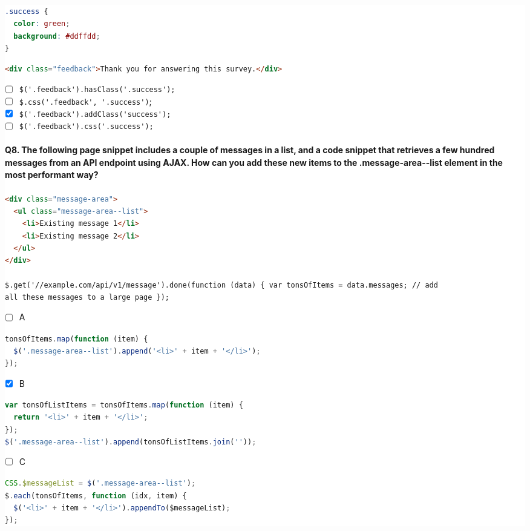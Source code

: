 ```css
.success {
  color: green;
  background: #ddffdd;
}
```

```html
<div class="feedback">Thank you for answering this survey.</div>
```

- [ ] `$('.feedback').hasClass('.success');`
- [ ] `$.css('.feedback', '.success')`;
- [x] `$('.feedback').addClass('success');`
- [ ] `$('.feedback').css('.success');`

#### Q8. The following page snippet includes a couple of messages in a list, and a code snippet that retrieves a few hundred messages from an API endpoint using AJAX. How can you add these new items to the .message-area--list element in the most performant way?

```html
<div class="message-area">
  <ul class="message-area--list">
    <li>Existing message 1</li>
    <li>Existing message 2</li>
  </ul>
</div>

$.get('//example.com/api/v1/message').done(function (data) { var tonsOfItems = data.messages; // add
all these messages to a large page });
```

- [ ] A

```js
tonsOfItems.map(function (item) {
  $('.message-area--list').append('<li>' + item + '</li>');
});
```

- [x] B

```js
var tonsOfListItems = tonsOfItems.map(function (item) {
  return '<li>' + item + '</li>';
});
$('.message-area--list').append(tonsOfListItems.join(''));
```

- [ ] C

```js
CSS.$messageList = $('.message-area--list');
$.each(tonsOfItems, function (idx, item) {
  $('<li>' + item + '</li>').appendTo($messageList);
});
```
